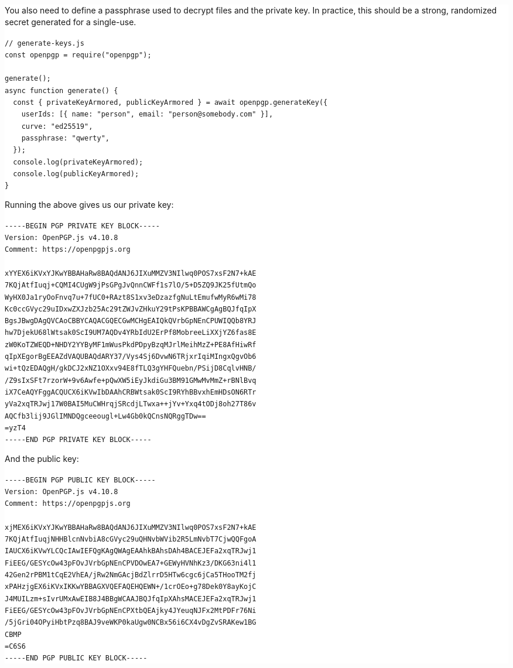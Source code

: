 You also need to define a passphrase used to decrypt files and the private key. In practice, this should be a strong, randomized secret generated for a single-use.

```
// generate-keys.js
const openpgp = require("openpgp");

generate();
async function generate() {
  const { privateKeyArmored, publicKeyArmored } = await openpgp.generateKey({
    userIds: [{ name: "person", email: "person@somebody.com" }],
    curve: "ed25519",
    passphrase: "qwerty",
  });
  console.log(privateKeyArmored);
  console.log(publicKeyArmored);
}
```

Running the above gives us our private key:

```
-----BEGIN PGP PRIVATE KEY BLOCK-----
Version: OpenPGP.js v4.10.8
Comment: https://openpgpjs.org

xYYEX6iKVxYJKwYBBAHaRw8BAQdANJ6JIXuMMZV3NIlwq0POS7xsF2N7+kAE
7KQjAtfIuqj+CQMI4CUgW9jPsGPgJvQnnCWFf1s7lO/5+D5ZQ9JK25fUtmQo
WyHX0Ja1ryOoFnvq7u+7fUC0+RAzt8S1xv3eDzazfgNuLtEmufwMyR6wMi78
Kc0ccGVyc29uIDxwZXJzb25Ac29tZWJvZHkuY29tPsKPBBAWCgAgBQJfqIpX
BgsJBwgDAgQVCAoCBBYCAQACGQECGwMCHgEAIQkQVrbGpNEnCPUWIQQb8YRJ
hw7DjekU68lWtsak0ScI9UM7AQDv4YRbIdU2ErPf8MobreeLiXXjYZ6fas8E
zW0KoTZWEQD+NHDY2YYByMF1mWusPkdPDpyBzqMJrlMeihMzZ+PE8AfHiwRf
qIpXEgorBgEEAZdVAQUBAQdARY37/Vys4Sj6DvwN6TRjxrIqiMIngxQgvOb6
wi+tQzEDAQgH/gkDCJ2xNZ1OXxv94E8fTLQ3gYHFQuebn/PSijD8CqlvHNB/
/Z9sIxSFt7rzorW+9v6Awfe+pQwXW5iEyJkdiGu3BM91GMwMvMmZ+rBNlBvq
iX7CeAQYFggACQUCX6iKVwIbDAAhCRBWtsak0ScI9RYhBBvxhEmHDsON6RTr
yVa2xqTRJwj17W0BAI5MuCWHrqjSRcdjLTwxa++jYv+Yxq4tODj8oh27T86v
AQCfb3lij9JGlIMNDQgceeougl+Lw4Gb0kQCnsNQRggTDw==
=yzT4
-----END PGP PRIVATE KEY BLOCK-----
```

And the public key:

```
-----BEGIN PGP PUBLIC KEY BLOCK-----
Version: OpenPGP.js v4.10.8
Comment: https://openpgpjs.org

xjMEX6iKVxYJKwYBBAHaRw8BAQdANJ6JIXuMMZV3NIlwq0POS7xsF2N7+kAE
7KQjAtfIuqjNHHBlcnNvbiA8cGVyc29uQHNvbWVib2R5LmNvbT7CjwQQFgoA
IAUCX6iKVwYLCQcIAwIEFQgKAgQWAgEAAhkBAhsDAh4BACEJEFa2xqTRJwj1
FiEEG/GESYcOw43pFOvJVrbGpNEnCPVDOwEA7+GEWyHVNhKz3/DKG63ni4l1
42Gen2rPBM1tCqE2VhEA/jRw2NmGAcjBdZlrrD5HTw6cgc6jCa5THooTM2fj
xPAHzjgEX6iKVxIKKwYBBAGXVQEFAQEHQEWN+/1crOEo+g78Dek0Y8ayKojC
J4MUILzm+sIvrUMxAwEIB8J4BBgWCAAJBQJfqIpXAhsMACEJEFa2xqTRJwj1
FiEEG/GESYcOw43pFOvJVrbGpNEnCPXtbQEAjky4JYeuqNJFx2MtPDFr76Ni
/5jGri04OPyiHbtPzq8BAJ9veWKP0kaUgw0NCBx56i6CX4vDgZvSRAKew1BG
CBMP
=C6S6
-----END PGP PUBLIC KEY BLOCK-----
```
